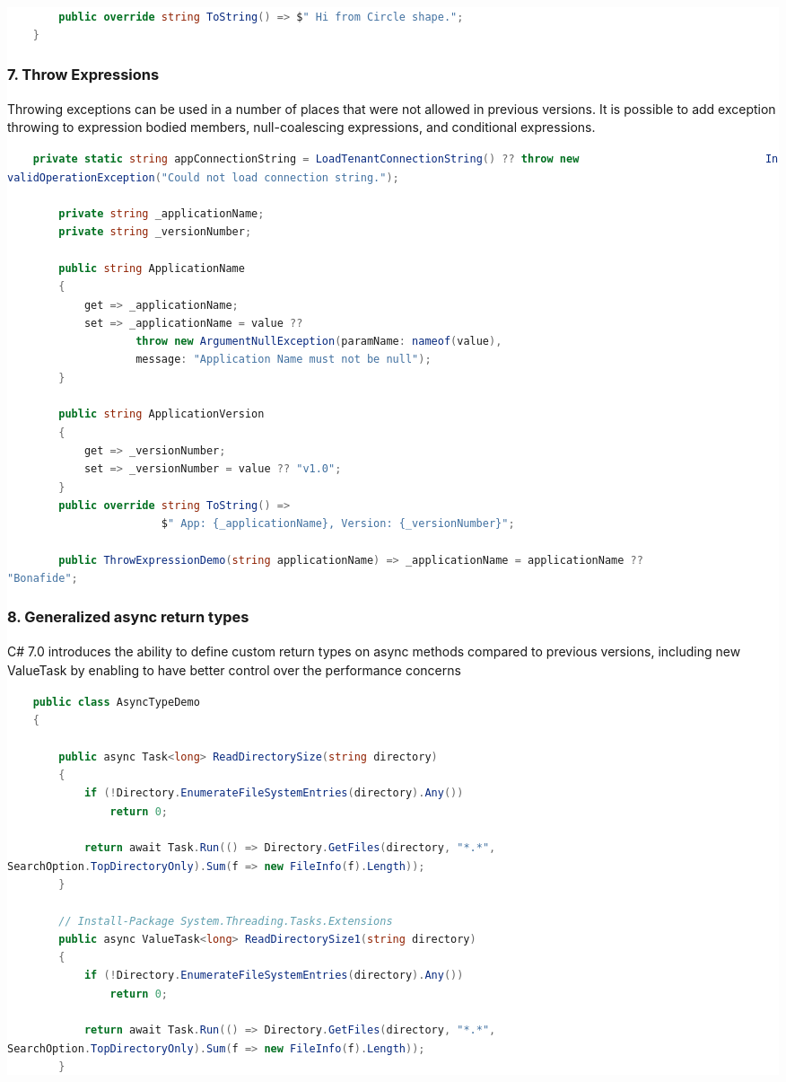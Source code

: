 ```cs
        public override string ToString() => $" Hi from Circle shape.";
    }
```

### 7.	Throw Expressions
Throwing exceptions can be used in a number of places that were not allowed in previous versions. It is possible to add exception throwing to expression bodied members, null-coalescing expressions, and conditional expressions.
```cs
    private static string appConnectionString = LoadTenantConnectionString() ?? throw new                             InvalidOperationException("Could not load connection string.");

        private string _applicationName;
        private string _versionNumber;

        public string ApplicationName
        {
            get => _applicationName;
            set => _applicationName = value ??
                    throw new ArgumentNullException(paramName: nameof(value),
                    message: "Application Name must not be null");
        }

        public string ApplicationVersion
        {
            get => _versionNumber;
            set => _versionNumber = value ?? "v1.0";
        }
        public override string ToString() =>
                        $" App: {_applicationName}, Version: {_versionNumber}";

        public ThrowExpressionDemo(string applicationName) => _applicationName = applicationName ??                                           "Bonafide";
```

### 8.	Generalized async return types

C# 7.0 introduces the ability to define custom return types on  async methods compared to  	previous versions, including new ValueTask<T> by enabling to have better control over the     	performance concerns

```cs
    public class AsyncTypeDemo
    {

        public async Task<long> ReadDirectorySize(string directory)
        {
            if (!Directory.EnumerateFileSystemEntries(directory).Any())
                return 0;

            return await Task.Run(() => Directory.GetFiles(directory, "*.*",                                              SearchOption.TopDirectoryOnly).Sum(f => new FileInfo(f).Length));
        }

        // Install-Package System.Threading.Tasks.Extensions 
        public async ValueTask<long> ReadDirectorySize1(string directory)
        {
            if (!Directory.EnumerateFileSystemEntries(directory).Any())
                return 0;

            return await Task.Run(() => Directory.GetFiles(directory, "*.*",                                              SearchOption.TopDirectoryOnly).Sum(f => new FileInfo(f).Length));
        }

```